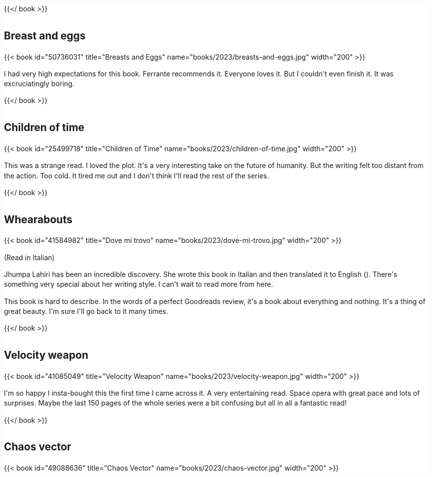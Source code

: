 {{</ book >}}

## Breast and eggs

{{< book id="50736031" title="Breasts and Eggs" name="books/2023/breasts-and-eggs.jpg" width="200" >}}

I had very high expectations for this book. Ferrante recommends it. Everyone
loves it. But I couldn't even finish it. It was excruciatingly boring.

{{</ book >}}

## Children of time

{{< book id="25499718" title="Children of Time" name="books/2023/children-of-time.jpg" width="200" >}}

This was a strange read. I loved the plot. It's a very interesting take on the
future of humanity. But the writing felt too distant from the action. Too cold.
It tired me out and I don't think I'll read the rest of the series.

{{</ book >}}

## Whearabouts

{{< book id="41584982" title="Dove mi trovo" name="books/2023/dove-mi-trovo.jpg" width="200" >}}

(Read in Italian)

Jhumpa Lahiri has been an incredible discovery. She wrote this book in Italian
and then translated it to English (). There's something very special
about her writing style. I can't wait to read more from here.

This book is hard to describe. In the words of a perfect Goodreads review, it's
a book about everything and nothing. It's a thing of great beauty. I'm sure I'll
go back to it many times.

{{</ book >}}

## Velocity weapon

{{< book id="41085049" title="Velocity Weapon" name="books/2023/velocity-weapon.jpg" width="200" >}}

I'm so happy I insta-bought this the first time I came across it. A very
entertaining read. Space opera with great pace and lots of surprises. Maybe the
last 150 pages of the whole series were a bit confusing but all in all a
fantastic read!

{{</ book >}}

## Chaos vector

{{< book id="49088636" title="Chaos Vector" name="books/2023/chaos-vector.jpg" width="200" >}}

